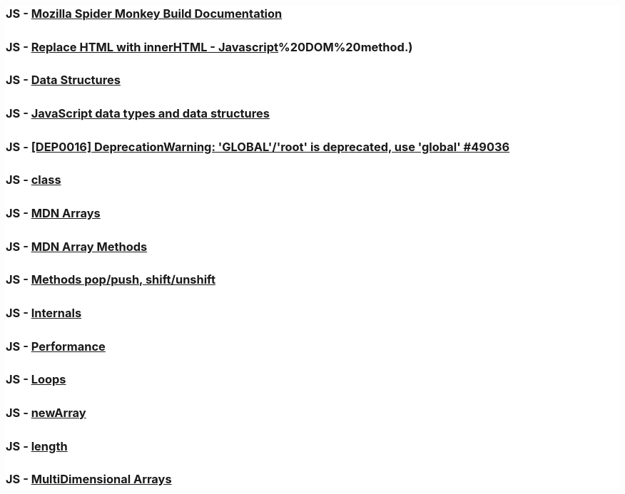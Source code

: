 ### JS - [Mozilla Spider Monkey Build Documentation](https://developer.mozilla.org/en-US/docs/Mozilla/Projects/SpiderMonkey/Build_Documentation)

### JS - [Replace HTML with innerHTML - Javascript](https://stackoverflow.com/questions/50224803/replace-html-with-innerhtml-javascript#:~:text=To%20change%20the%20value%20of,attributeName%2C%20value)%20DOM%20method.)

### JS - [Data Structures](https://medium.com/siliconwat/data-structures-in-javascript-1b9aed0ea17c)

### JS - [JavaScript data types and data structures](https://developer.mozilla.org/en-US/docs/Web/JavaScript/Data_structures)

### JS - [[DEP0016] DeprecationWarning: 'GLOBAL'/'root' is deprecated, use 'global' #49036](https://github.com/Microsoft/vscode/issues/49036)

### JS - [class](https://javascript.info/class)

### JS - [MDN Arrays](https://developer.mozilla.org/en-US/docs/Glossary/array)

### JS - [MDN Array Methods](https://developer.mozilla.org/en-US/docs/Glossary/Method)

### JS - [Methods pop/push, shift/unshift](https://javascript.info/array#methods-pop-push-shift-unshift)

### JS - [Internals](https://javascript.info/array#internals)

### JS - [Performance](https://javascript.info/array#performance)

### JS - [Loops](https://javascript.info/array#loops)

### JS - [newArray](https://javascript.info/array#new-array)

### JS - [length](https://javascript.info/array#a-word-about-length)

### JS - [MultiDimensional Arrays](https://javascript.info/array#multidimensional-arrays)
